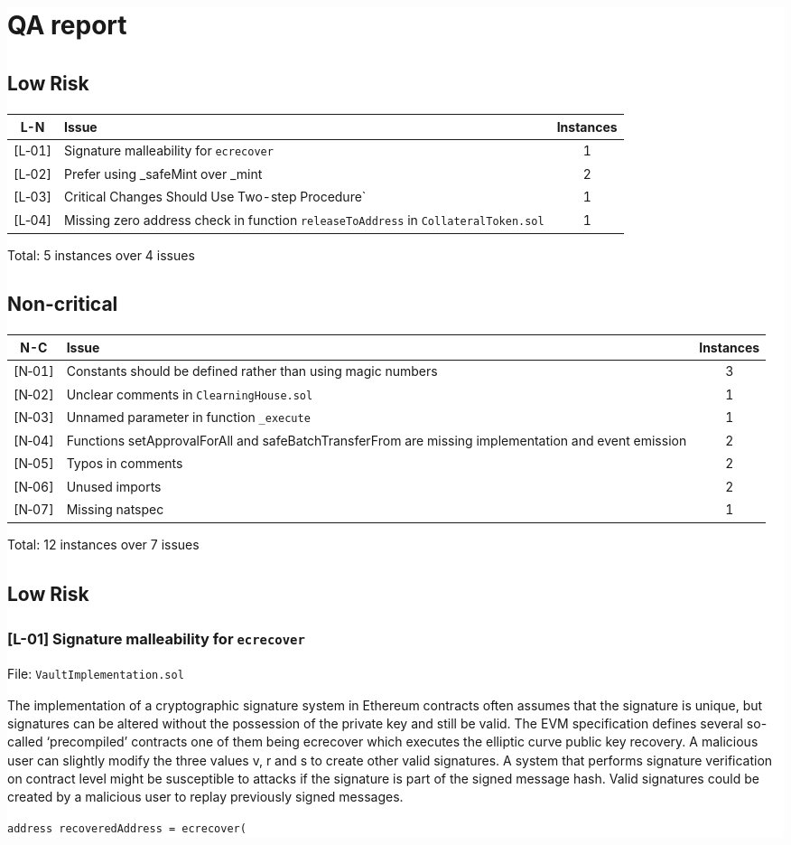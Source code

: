 # QA report

## Low Risk
| L-N    |Issue|Instances|
|:------:|:----|:-------:|
| [L&#x2011;01] | Signature malleability for `ecrecover` | 1 |
| [L&#x2011;02] | Prefer using _safeMint over _mint| 2 |
| [L&#x2011;03] | Critical Changes Should Use Two-step Procedure` | 1 |
| [L&#x2011;04] | Missing zero address check in function `releaseToAddress` in `CollateralToken.sol` | 1 |

Total: 5 instances over 4 issues

## Non-critical

| N-C    |Issue|Instances|
|:------:|:----|:-------:|
| [N&#x2011;01] | Constants should be defined rather than using magic numbers  | 3 |
| [N&#x2011;02] | Unclear comments in `ClearningHouse.sol` | 1 |
| [N&#x2011;03] | Unnamed parameter in function `_execute` | 1 |
| [N&#x2011;04] | Functions setApprovalForAll and safeBatchTransferFrom are missing implementation and event emission  | 2 |
| [N&#x2011;05] | Typos in comments | 2 |
| [N&#x2011;06] | Unused imports| 2 |
| [N&#x2011;07] | Missing natspec | 1 |

Total: 12 instances over 7 issues

## Low Risk

### \[L-01\] Signature malleability for `ecrecover` 

File: `VaultImplementation.sol`

The implementation of a cryptographic signature system in Ethereum contracts often assumes that the signature is unique, but signatures can be altered without the possession of the private key and still be valid. The EVM specification defines several so-called ‘precompiled’ contracts one of them being ecrecover which executes the elliptic curve public key recovery. A malicious user can slightly modify the three values v, r and s to create other valid signatures. A system that performs signature verification on contract level might be susceptible to attacks if the signature is part of the signed message hash. Valid signatures could be created by a malicious user to replay previously signed messages.

```solidity
address recoveredAddress = ecrecover(
```

